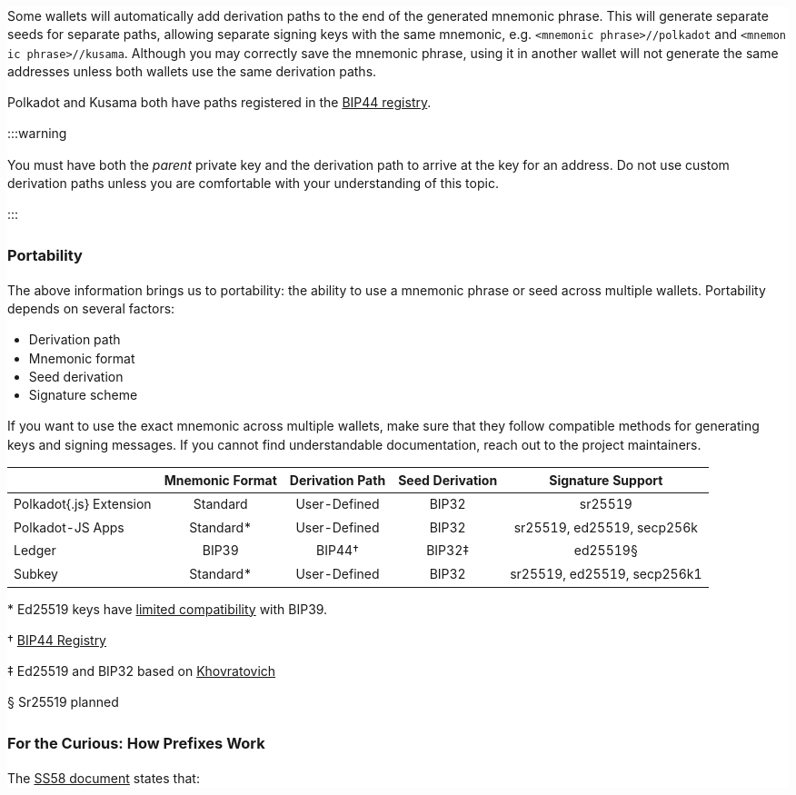 Some wallets will automatically add derivation paths to the end of the generated mnemonic phrase.
This will generate separate seeds for separate paths, allowing separate signing keys with the same
mnemonic, e.g. `<mnemonic phrase>//polkadot` and `<mnemonic phrase>//kusama`. Although you may
correctly save the mnemonic phrase, using it in another wallet will not generate the same addresses
unless both wallets use the same derivation paths.

Polkadot and Kusama both have paths registered in the
[BIP44 registry](https://github.com/satoshilabs/slips/blob/master/slip-0044.md).

:::warning

You must have both the _parent_ private key and the derivation path to arrive at the key for an
address. Do not use custom derivation paths unless you are comfortable with your understanding of
this topic.

:::

### Portability

The above information brings us to portability: the ability to use a mnemonic phrase or seed across
multiple wallets. Portability depends on several factors:

- Derivation path
- Mnemonic format
- Seed derivation
- Signature scheme

If you want to use the exact mnemonic across multiple wallets, make sure that they follow compatible
methods for generating keys and signing messages. If you cannot find understandable documentation,
reach out to the project maintainers.

|                         | Mnemonic Format | Derivation Path | Seed Derivation |      Signature Support      |
| :---------------------- | :-------------: | :-------------: | :-------------: | :-------------------------: |
| Polkadot{.js} Extension |    Standard     |  User-Defined   |      BIP32      |           sr25519           |
| Polkadot-JS Apps        |   Standard\*    |  User-Defined   |      BIP32      | sr25519, ed25519, secp256k  |
| Ledger                  |      BIP39      |  BIP44&dagger;  |  BIP32&Dagger;  |        ed25519&sect;        |
| Subkey                  |   Standard\*    |  User-Defined   |      BIP32      | sr25519, ed25519, secp256k1 |

\* Ed25519 keys have [limited compatibility](https://github.com/paritytech/substrate-bip39) with
BIP39.

&dagger; [BIP44 Registry](https://github.com/satoshilabs/slips/blob/master/slip-0044.md)

&Dagger; Ed25519 and BIP32 based on
[Khovratovich](https://github.com/LedgerHQ/orakolo/blob/master/papers/Ed25519_BIP%20Final.pdf)

&sect; Sr25519 planned

### For the Curious: How Prefixes Work

The [SS58 document](<https://github.com/paritytech/substrate/wiki/External-Address-Format-(SS58)>)
states that:
